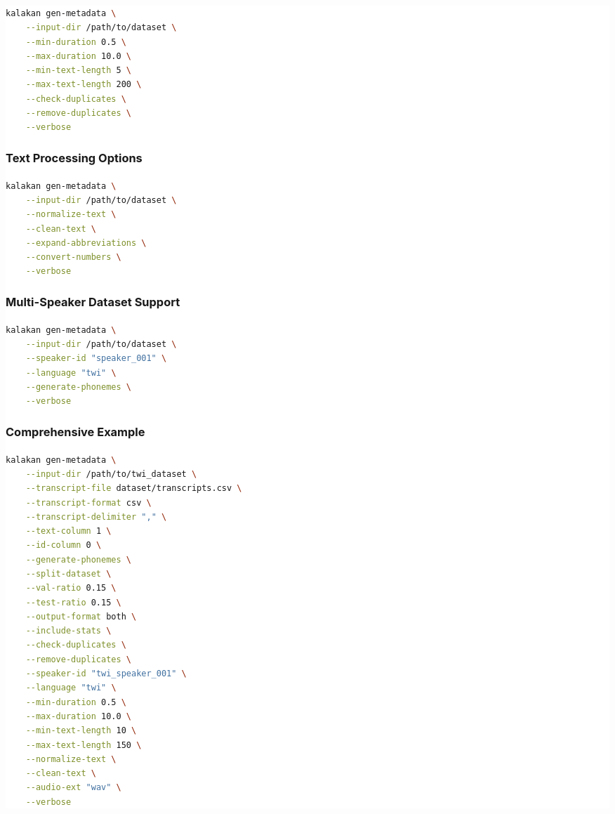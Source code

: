 ```bash
kalakan gen-metadata \
    --input-dir /path/to/dataset \
    --min-duration 0.5 \
    --max-duration 10.0 \
    --min-text-length 5 \
    --max-text-length 200 \
    --check-duplicates \
    --remove-duplicates \
    --verbose
```

### Text Processing Options

```bash
kalakan gen-metadata \
    --input-dir /path/to/dataset \
    --normalize-text \
    --clean-text \
    --expand-abbreviations \
    --convert-numbers \
    --verbose
```

### Multi-Speaker Dataset Support

```bash
kalakan gen-metadata \
    --input-dir /path/to/dataset \
    --speaker-id "speaker_001" \
    --language "twi" \
    --generate-phonemes \
    --verbose
```

### Comprehensive Example

```bash
kalakan gen-metadata \
    --input-dir /path/to/twi_dataset \
    --transcript-file dataset/transcripts.csv \
    --transcript-format csv \
    --transcript-delimiter "," \
    --text-column 1 \
    --id-column 0 \
    --generate-phonemes \
    --split-dataset \
    --val-ratio 0.15 \
    --test-ratio 0.15 \
    --output-format both \
    --include-stats \
    --check-duplicates \
    --remove-duplicates \
    --speaker-id "twi_speaker_001" \
    --language "twi" \
    --min-duration 0.5 \
    --max-duration 10.0 \
    --min-text-length 10 \
    --max-text-length 150 \
    --normalize-text \
    --clean-text \
    --audio-ext "wav" \
    --verbose
```
